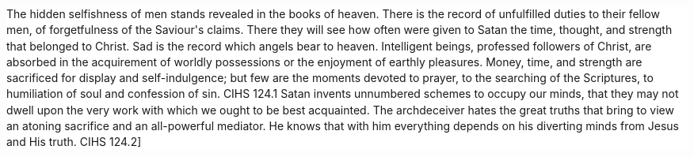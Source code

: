 The hidden selfishness of men stands revealed in the books of heaven. There is the record of unfulfilled duties to their fellow men, of forgetfulness of the Saviour's claims. There they will see how often were given to Satan the time, thought, and strength that belonged to Christ. Sad is the record which angels bear to heaven. Intelligent beings, professed followers of Christ, are absorbed in the acquirement of worldly possessions or the enjoyment of earthly pleasures. Money, time, and strength are sacrificed for display and self-indulgence; but few are the moments devoted to prayer, to the searching of the Scriptures, to humiliation of soul and confession of sin. CIHS 124.1
Satan invents unnumbered schemes to occupy our minds, that they may not dwell upon the very work with which we ought to be best acquainted. The archdeceiver hates the great truths that bring to view an atoning sacrifice and an all-powerful mediator. He knows that with him everything depends on his diverting minds from Jesus and His truth. CIHS 124.2]